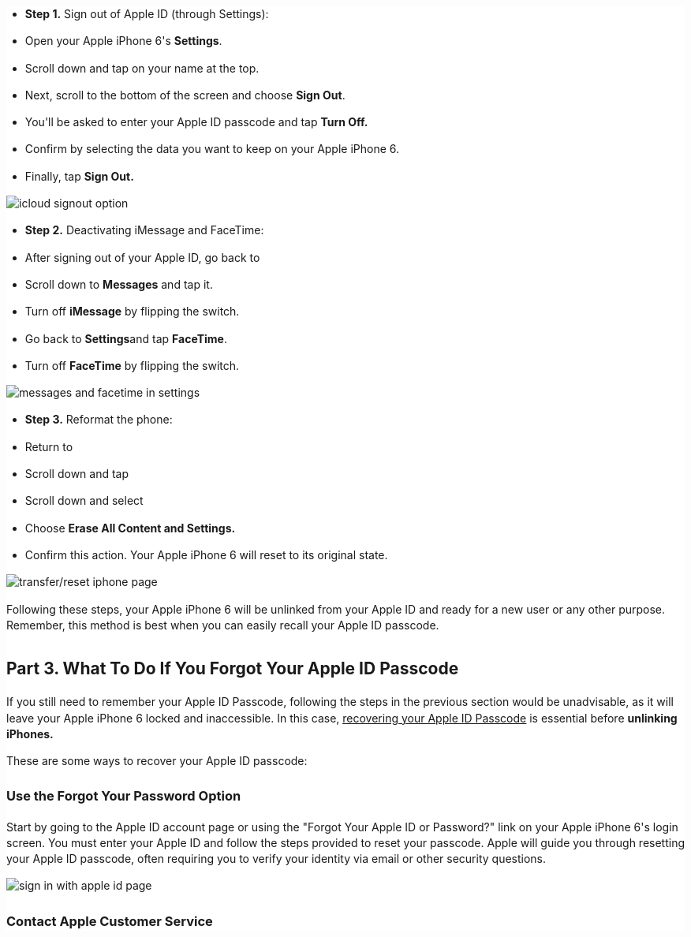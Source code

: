 - **Step 1.** Sign out of Apple ID (through Settings):

- Open your Apple iPhone 6's **Settings**.
- Scroll down and tap on your name at the top.
- Next, scroll to the bottom of the screen and choose **Sign Out**.
- You'll be asked to enter your Apple ID passcode and tap **Turn Off.**
- Confirm by selecting the data you want to keep on your Apple iPhone 6.
- Finally, tap **Sign Out.**

![icloud signout option](https://images.wondershare.com/drfone/article/2023/11/unlink-iphone-apple-id-02.jpg)

- **Step 2.** Deactivating iMessage and FaceTime:

- After signing out of your Apple ID, go back to
- Scroll down to **Messages** and tap it.
- Turn off **iMessage** by flipping the switch.
- Go back to **Settings**and tap **FaceTime**.
- Turn off **FaceTime** by flipping the switch.

![messages and facetime in settings](https://images.wondershare.com/drfone/article/2023/11/unlink-iphone-apple-id-03.jpg)

- **Step 3.** Reformat the phone:

- Return to
- Scroll down and tap
- Scroll down and select
- Choose **Erase All Content and Settings.**
- Confirm this action. Your Apple iPhone 6 will reset to its original state.

![transfer/reset iphone page](https://images.wondershare.com/drfone/article/2023/11/unlink-iphone-apple-id-04.jpg)

Following these steps, your Apple iPhone 6 will be unlinked from your Apple ID and ready for a new user or any other purpose. Remember, this method is best when you can easily recall your Apple ID passcode.

## Part 3. What To Do If You Forgot Your Apple ID Passcode

If you still need to remember your Apple ID Passcode, following the steps in the previous section would be unadvisable, as it will leave your Apple iPhone 6 locked and inaccessible. In this case, [<u>recovering your Apple ID Passcode</u>](https://drfone.wondershare.com/reset-iphone/how-to-reset-iphone-password.html) is essential before **unlinking iPhones.**

These are some ways to recover your Apple ID passcode:

### Use the Forgot Your Password Option

Start by going to the Apple ID account page or using the "Forgot Your Apple ID or Password?" link on your Apple iPhone 6's login screen. You must enter your Apple ID and follow the steps provided to reset your passcode. Apple will guide you through resetting your Apple ID passcode, often requiring you to verify your identity via email or other security questions.

![sign in with apple id page](https://images.wondershare.com/drfone/article/2023/11/unlink-iphone-apple-id-05.jpg)

### Contact Apple Customer Service
